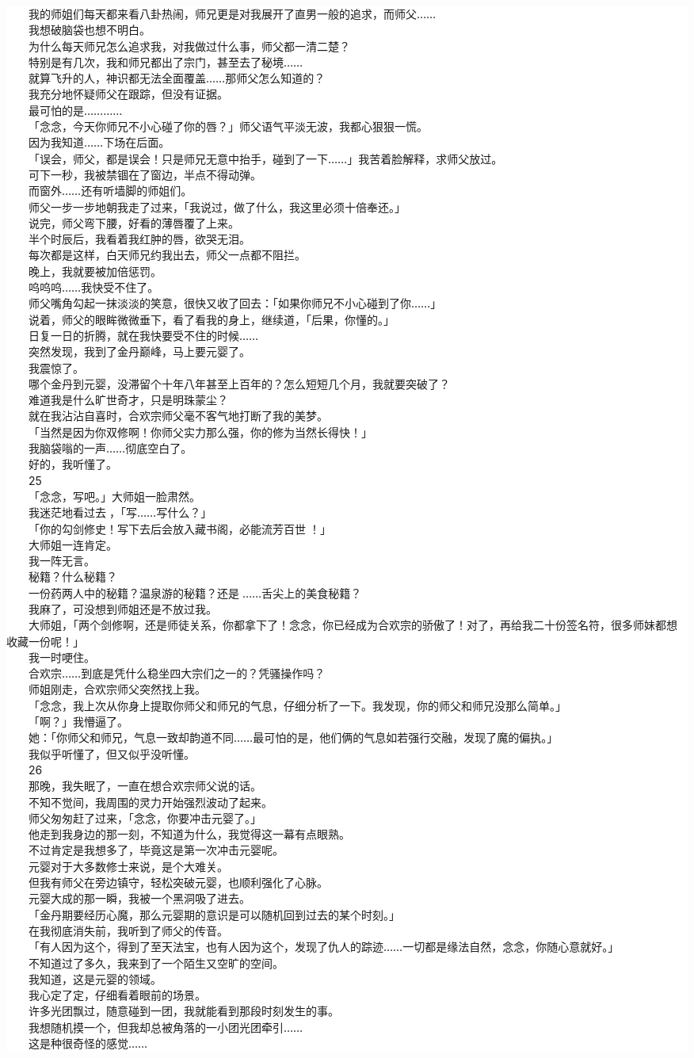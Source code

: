 &emsp;&emsp;我的师姐们每天都来看八卦热闹，师兄更是对我展开了直男一般的追求，而师父……  
&emsp;&emsp;我想破脑袋也想不明白。  
&emsp;&emsp;为什么每天师兄怎么追求我，对我做过什么事，师父都一清二楚？  
&emsp;&emsp;特别是有几次，我和师兄都出了宗门，甚至去了秘境……  
&emsp;&emsp;就算飞升的人，神识都无法全面覆盖……那师父怎么知道的？  
&emsp;&emsp;我充分地怀疑师父在跟踪，但没有证据。  
&emsp;&emsp;最可怕的是…………  
&emsp;&emsp;「念念，今天你师兄不小心碰了你的唇？」师父语气平淡无波，我都心狠狠一慌。  
&emsp;&emsp;因为我知道……下场在后面。  
&emsp;&emsp;「误会，师父，都是误会！只是师兄无意中抬手，碰到了一下……」我苦着脸解释，求师父放过。  
&emsp;&emsp;可下一秒，我被禁锢在了窗边，半点不得动弹。  
&emsp;&emsp;而窗外……还有听墙脚的师姐们。  
&emsp;&emsp;师父一步一步地朝我走了过来，「我说过，做了什么，我这里必须十倍奉还。」  
&emsp;&emsp;说完，师父弯下腰，好看的薄唇覆了上来。  
&emsp;&emsp;半个时辰后，我看着我红肿的唇，欲哭无泪。  
&emsp;&emsp;每次都是这样，白天师兄约我出去，师父一点都不阻拦。  
&emsp;&emsp;晚上，我就要被加倍惩罚。  
&emsp;&emsp;呜呜呜……我快受不住了。  
&emsp;&emsp;师父嘴角勾起一抹淡淡的笑意，很快又收了回去：「如果你师兄不小心碰到了你……」  
&emsp;&emsp;说着，师父的眼眸微微垂下，看了看我的身上，继续道，「后果，你懂的。」  
&emsp;&emsp;日复一日的折腾，就在我快要受不住的时候……  
&emsp;&emsp;突然发现，我到了金丹巅峰，马上要元婴了。  
&emsp;&emsp;我震惊了。  
&emsp;&emsp;哪个金丹到元婴，没滞留个十年八年甚至上百年的？怎么短短几个月，我就要突破了？  
&emsp;&emsp;难道我是什么旷世奇才，只是明珠蒙尘？  
&emsp;&emsp;就在我沾沾自喜时，合欢宗师父毫不客气地打断了我的美梦。  
&emsp;&emsp;「当然是因为你双修啊！你师父实力那么强，你的修为当然长得快！」  
&emsp;&emsp;我脑袋嗡的一声……彻底空白了。  
&emsp;&emsp;好的，我听懂了。  
&emsp;&emsp;25  
&emsp;&emsp;「念念，写吧。」大师姐一脸肃然。  
&emsp;&emsp;我迷茫地看过去 ，「写……写什么？」  
&emsp;&emsp;「你的勾剑修史！写下去后会放入藏书阁，必能流芳百世 ！」  
&emsp;&emsp;大师姐一连肯定。  
&emsp;&emsp;我一阵无言。  
&emsp;&emsp;秘籍？什么秘籍？  
&emsp;&emsp;一份药两人中的秘籍？温泉游的秘籍？还是 ……舌尖上的美食秘籍？  
&emsp;&emsp;我麻了，可没想到师姐还是不放过我。  
&emsp;&emsp;大师姐，「两个剑修啊，还是师徒关系，你都拿下了！念念，你已经成为合欢宗的骄傲了！对了，再给我二十份签名符，很多师妹都想收藏一份呢！」  
&emsp;&emsp;我一时哽住。  
&emsp;&emsp;合欢宗……到底是凭什么稳坐四大宗们之一的？凭骚操作吗？  
&emsp;&emsp;师姐刚走，合欢宗师父突然找上我。  
&emsp;&emsp;「念念，我上次从你身上提取你师父和师兄的气息，仔细分析了一下。我发现，你的师父和师兄没那么简单。」  
&emsp;&emsp;「啊？」我懵逼了。  
&emsp;&emsp;她：「你师父和师兄，气息一致却韵道不同……最可怕的是，他们俩的气息如若强行交融，发现了魔的偏执。」  
&emsp;&emsp;我似乎听懂了，但又似乎没听懂。  
&emsp;&emsp;26  
&emsp;&emsp;那晚，我失眠了，一直在想合欢宗师父说的话。  
&emsp;&emsp;不知不觉间，我周围的灵力开始强烈波动了起来。  
&emsp;&emsp;师父匆匆赶了过来，「念念，你要冲击元婴了。」  
&emsp;&emsp;他走到我身边的那一刻，不知道为什么，我觉得这一幕有点眼熟。  
&emsp;&emsp;不过肯定是我想多了，毕竟这是第一次冲击元婴呢。  
&emsp;&emsp;元婴对于大多数修士来说，是个大难关。  
&emsp;&emsp;但我有师父在旁边镇守，轻松突破元婴，也顺利强化了心脉。  
&emsp;&emsp;元婴大成的那一瞬，我被一个黑洞吸了进去。  
&emsp;&emsp;「金丹期要经历心魔，那么元婴期的意识是可以随机回到过去的某个时刻。」  
&emsp;&emsp;在我彻底消失前，我听到了师父的传音。  
&emsp;&emsp;「有人因为这个，得到了至天法宝，也有人因为这个，发现了仇人的踪迹……一切都是缘法自然，念念，你随心意就好。」  
&emsp;&emsp;不知道过了多久，我来到了一个陌生又空旷的空间。  
&emsp;&emsp;我知道，这是元婴的领域。  
&emsp;&emsp;我心定了定，仔细看着眼前的场景。  
&emsp;&emsp;许多光团飘过，随意碰到一团，我就能看到那段时刻发生的事。  
&emsp;&emsp;我想随机摸一个，但我却总被角落的一小团光团牵引……  
&emsp;&emsp;这是种很奇怪的感觉……  